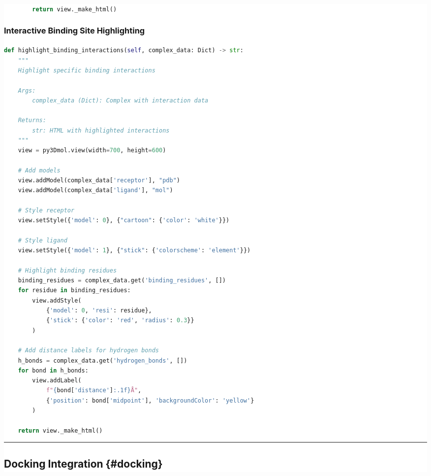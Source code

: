```python
        return view._make_html()
```

### Interactive Binding Site Highlighting

```python
def highlight_binding_interactions(self, complex_data: Dict) -> str:
    """
    Highlight specific binding interactions
    
    Args:
        complex_data (Dict): Complex with interaction data
        
    Returns:
        str: HTML with highlighted interactions
    """
    view = py3Dmol.view(width=700, height=600)
    
    # Add models
    view.addModel(complex_data['receptor'], "pdb")
    view.addModel(complex_data['ligand'], "mol")
    
    # Style receptor
    view.setStyle({'model': 0}, {"cartoon": {'color': 'white'}})
    
    # Style ligand
    view.setStyle({'model': 1}, {"stick": {'colorscheme': 'element'}})
    
    # Highlight binding residues
    binding_residues = complex_data.get('binding_residues', [])
    for residue in binding_residues:
        view.addStyle(
            {'model': 0, 'resi': residue},
            {'stick': {'color': 'red', 'radius': 0.3}}
        )
    
    # Add distance labels for hydrogen bonds
    h_bonds = complex_data.get('hydrogen_bonds', [])
    for bond in h_bonds:
        view.addLabel(
            f"{bond['distance']:.1f}Å",
            {'position': bond['midpoint'], 'backgroundColor': 'yellow'}
        )
    
    return view._make_html()
```

---

## Docking Integration {#docking}
